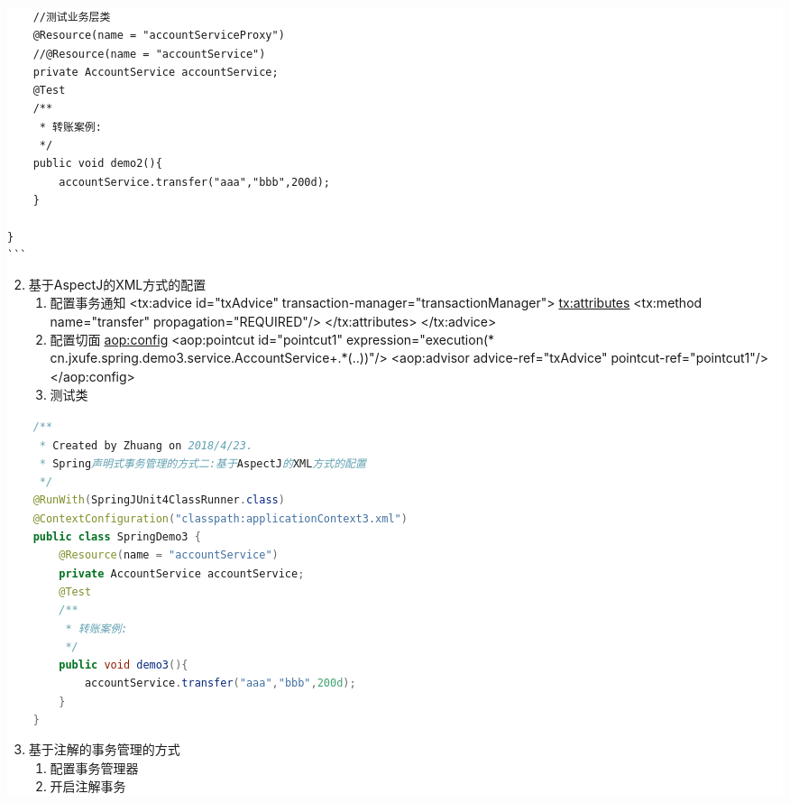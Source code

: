	    //测试业务层类
	    @Resource(name = "accountServiceProxy")
	    //@Resource(name = "accountService")
	    private AccountService accountService;
	    @Test
	    /**
	     * 转账案例:
	     */
	    public void demo2(){
	        accountService.transfer("aaa","bbb",200d);
	    }
	
	}
	```
2. 基于AspectJ的XML方式的配置
	1. 配置事务通知
		    <tx:advice id="txAdvice" transaction-manager="transactionManager">
		        <tx:attributes>
		            <!--
		                   * PROPAGATION        :事物的传播行为
		                   * ISOLATION          :事务的隔离级别
		                   * readOnly           :只读
		                   * rollback-for       :发生哪些异常回滚事务
		                   * no-rollback-for    :发生哪些异常事务不回滚
		                   * timeout            :过期信息
		            -->
		            <tx:method name="transfer" propagation="REQUIRED"/>
		        </tx:attributes>
		    </tx:advice>
	2. 配置切面
	    <aop:config>
	        <!--配置切入点-->
	        <aop:pointcut id="pointcut1" expression="execution(* cn.jxufe.spring.demo3.service.AccountService+.*(..))"/>
	        <!--配置切面-->
	        <aop:advisor advice-ref="txAdvice" pointcut-ref="pointcut1"/>
	    </aop:config>
	3. 测试类
```java
	/**
	 * Created by Zhuang on 2018/4/23.
	 * Spring声明式事务管理的方式二:基于AspectJ的XML方式的配置
	 */
	@RunWith(SpringJUnit4ClassRunner.class)
	@ContextConfiguration("classpath:applicationContext3.xml")
	public class SpringDemo3 {
	    @Resource(name = "accountService")
	    private AccountService accountService;
	    @Test
	    /**
	     * 转账案例:
	     */
	    public void demo3(){
	        accountService.transfer("aaa","bbb",200d);
	    }
	}
```
3. 基于注解的事务管理的方式
	1. 配置事务管理器
		    <bean id="transactionManager" class="org.springframework.jdbc.datasource.DataSourceTransactionManager">
		        <property name="dataSource" ref="dataSource"/>
		    </bean>
	2. 开启注解事务